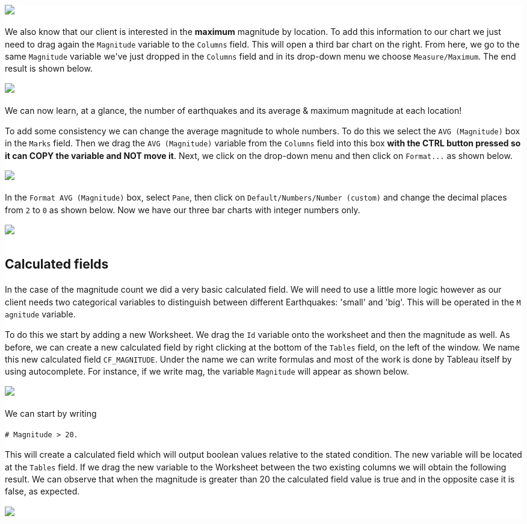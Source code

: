 ![](/img/earthquake-tracker/image-31.png)

We also know that our client is interested in the **maximum** magnitude by location. To add this information to our chart we just need to drag again the `Magnitude` variable to the `Columns` field. This will open a third bar chart on the right. From here, we go to the same `Magnitude` variable we've just dropped in the `Columns` field and in its drop-down menu we choose `Measure/Maximum`. The end result is shown below.

![](/img/earthquake-tracker/image-32.png)

We can now learn, at a glance, the number of earthquakes and its average & maximum magnitude at each location!

To add some consistency we can change the average magnitude to whole numbers. To do this we select the `AVG (Magnitude)` box in the `Marks` field. Then we drag the `AVG (Magnitude)` variable from the `Columns` field into this box **with the CTRL button pressed so it can COPY the variable and NOT move it**. Next, we click on the drop-down menu and then click on `Format...` as shown below.

![](/img/earthquake-tracker/image-33.png)

In the `Format AVG (Magnitude)` box, select `Pane`, then click on `Default/Numbers/Number (custom)` and change the decimal places from `2` to `0` as shown below. Now we have our three bar charts with integer numbers only.

![](/img/earthquake-tracker/image-34.png)


## Calculated fields

In the case of the magnitude count we did a very basic calculated field. We will need to use a little more logic however as our client needs two categorical variables to distinguish between different Earthquakes: 'small' and 'big'. This will be operated in the `Magnitude` variable.

To do this we start by adding a new Worksheet. We drag the `Id` variable onto the worksheet and then the magnitude as well. As before, we can create a new calculated field by right clicking at the bottom of the `Tables` field, on the left of the window. We name this new calculated field `CF_MAGNITUDE`. Under the name we can write formulas and most of the work is done by Tableau itself by using autocomplete. For instance, if we write mag, the variable `Magnitude` will appear as shown below.

![](/img/earthquake-tracker/image-35.png)

We can start by writing 

    # Magnitude > 20. 
    
This will create a calculated field which will output boolean values relative to the stated condition. The new variable will be located at the `Tables` field. If we drag the new variable to the Worksheet between the two existing columns we will obtain the following result. We can observe that when the magnitude is greater than 20 the calculated field value is true and in the opposite case it is false, as expected.

![](/img/earthquake-tracker/image-36.png)
